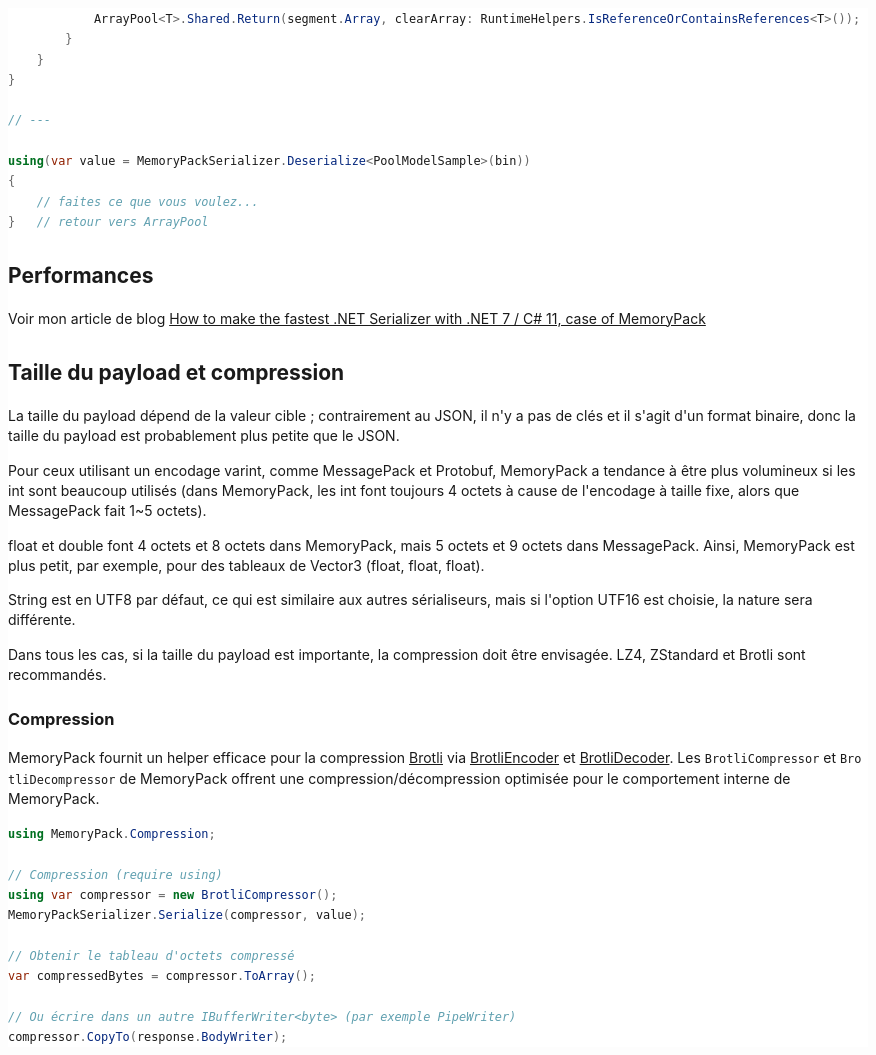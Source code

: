 ```csharp
            ArrayPool<T>.Shared.Return(segment.Array, clearArray: RuntimeHelpers.IsReferenceOrContainsReferences<T>());
        }
    }
}

// ---

using(var value = MemoryPackSerializer.Deserialize<PoolModelSample>(bin))
{
    // faites ce que vous voulez...
}   // retour vers ArrayPool
```

Performances
---
Voir mon article de blog [How to make the fastest .NET Serializer with .NET 7 / C# 11, case of MemoryPack](https://medium.com/@neuecc/how-to-make-the-fastest-net-serializer-with-net-7-c-11-case-of-memorypack-ad28c0366516)

Taille du payload et compression
---
La taille du payload dépend de la valeur cible ; contrairement au JSON, il n'y a pas de clés et il s'agit d'un format binaire, donc la taille du payload est probablement plus petite que le JSON.

Pour ceux utilisant un encodage varint, comme MessagePack et Protobuf, MemoryPack a tendance à être plus volumineux si les int sont beaucoup utilisés (dans MemoryPack, les int font toujours 4 octets à cause de l'encodage à taille fixe, alors que MessagePack fait 1~5 octets).

float et double font 4 octets et 8 octets dans MemoryPack, mais 5 octets et 9 octets dans MessagePack. Ainsi, MemoryPack est plus petit, par exemple, pour des tableaux de Vector3 (float, float, float).

String est en UTF8 par défaut, ce qui est similaire aux autres sérialiseurs, mais si l'option UTF16 est choisie, la nature sera différente.

Dans tous les cas, si la taille du payload est importante, la compression doit être envisagée. LZ4, ZStandard et Brotli sont recommandés.

### Compression

MemoryPack fournit un helper efficace pour la compression [Brotli](https://github.com/google/brotli) via [BrotliEncoder](https://learn.microsoft.com/en-us/dotnet/api/system.io.compression.brotliencoder) et [BrotliDecoder](https://learn.microsoft.com/en-us/dotnet/api/system.io.compression.brotlidecoder). Les `BrotliCompressor` et `BrotliDecompressor` de MemoryPack offrent une compression/décompression optimisée pour le comportement interne de MemoryPack.

```csharp
using MemoryPack.Compression;

// Compression (require using)
using var compressor = new BrotliCompressor();
MemoryPackSerializer.Serialize(compressor, value);

// Obtenir le tableau d'octets compressé
var compressedBytes = compressor.ToArray();

// Ou écrire dans un autre IBufferWriter<byte> (par exemple PipeWriter)
compressor.CopyTo(response.BodyWriter);
```
